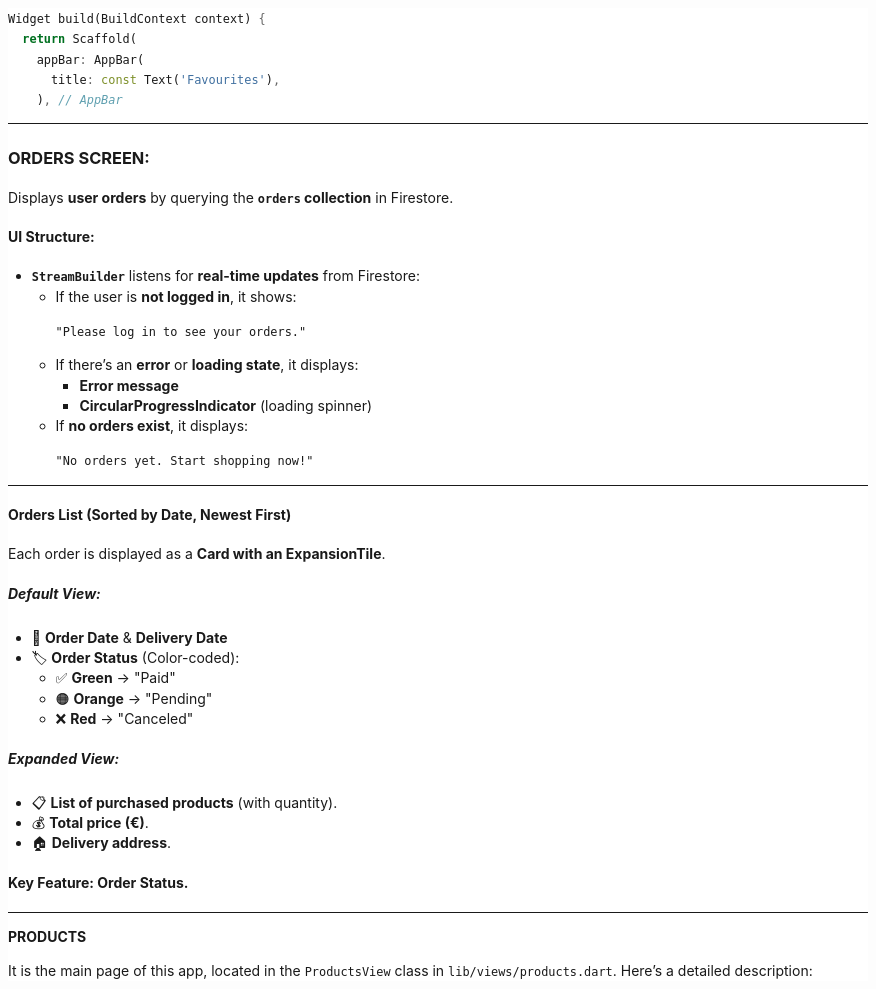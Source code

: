 ```dart
Widget build(BuildContext context) {
  return Scaffold(
    appBar: AppBar(
      title: const Text('Favourites'),
    ), // AppBar
```

---

### **ORDERS SCREEN:**  
Displays **user orders** by querying the **`orders` collection** in Firestore.  

#### **UI Structure:**
- **`StreamBuilder`** listens for **real-time updates** from Firestore:  
  - If the user is **not logged in**, it shows:  
    ```plaintext
    "Please log in to see your orders."
    ```  
  - If there’s an **error** or **loading state**, it displays:  
    - **Error message**  
    - **CircularProgressIndicator** (loading spinner)  
  - If **no orders exist**, it displays:  
    ```plaintext
    "No orders yet. Start shopping now!"
    ```

---

#### **Orders List (Sorted by Date, Newest First)**  
Each order is displayed as a **Card with an ExpansionTile**.  

##### **Default View:**  
- 📅 **Order Date** & **Delivery Date**  
- 🏷 **Order Status** (Color-coded):  
  - ✅ **Green** → "Paid"  
  - 🟠 **Orange** → "Pending"  
  - ❌ **Red** → "Canceled"  

##### **Expanded View:**  
- 📋 **List of purchased products** (with quantity).  
- 💰 **Total price (€)**.  
- 🏠 **Delivery address**.  

#### **Key Feature: Order Status.**  
---


**PRODUCTS**

It is the main page of this app, located in the `ProductsView` class in `lib/views/products.dart`. Here’s a detailed description:

